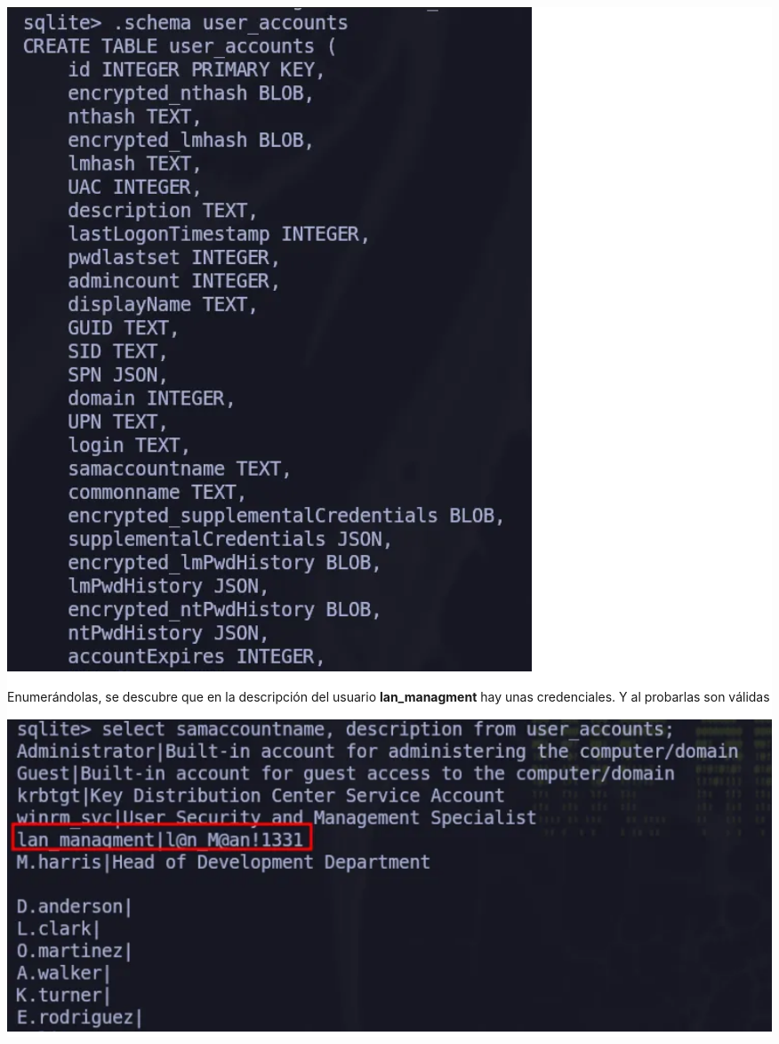 ![columns](/Media/Images/Infiltrator/columns.png)

Enumerándolas, se descubre que en la descripción del usuario **lan_managment** hay unas credenciales. Y al probarlas son válidas

![lan-pass](/Media/Images/Infiltrator/lan-pass.png)
